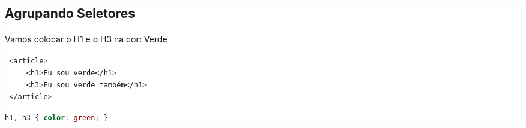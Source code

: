 ## Agrupando Seletores

Vamos colocar o H1 e o H3 na cor: Verde

```css
 <article>
     <h1>Eu sou verde</h1>
     <h3>Eu sou verde também</h1>   
 </article>
```

```css
h1, h3 { color: green; }
```

